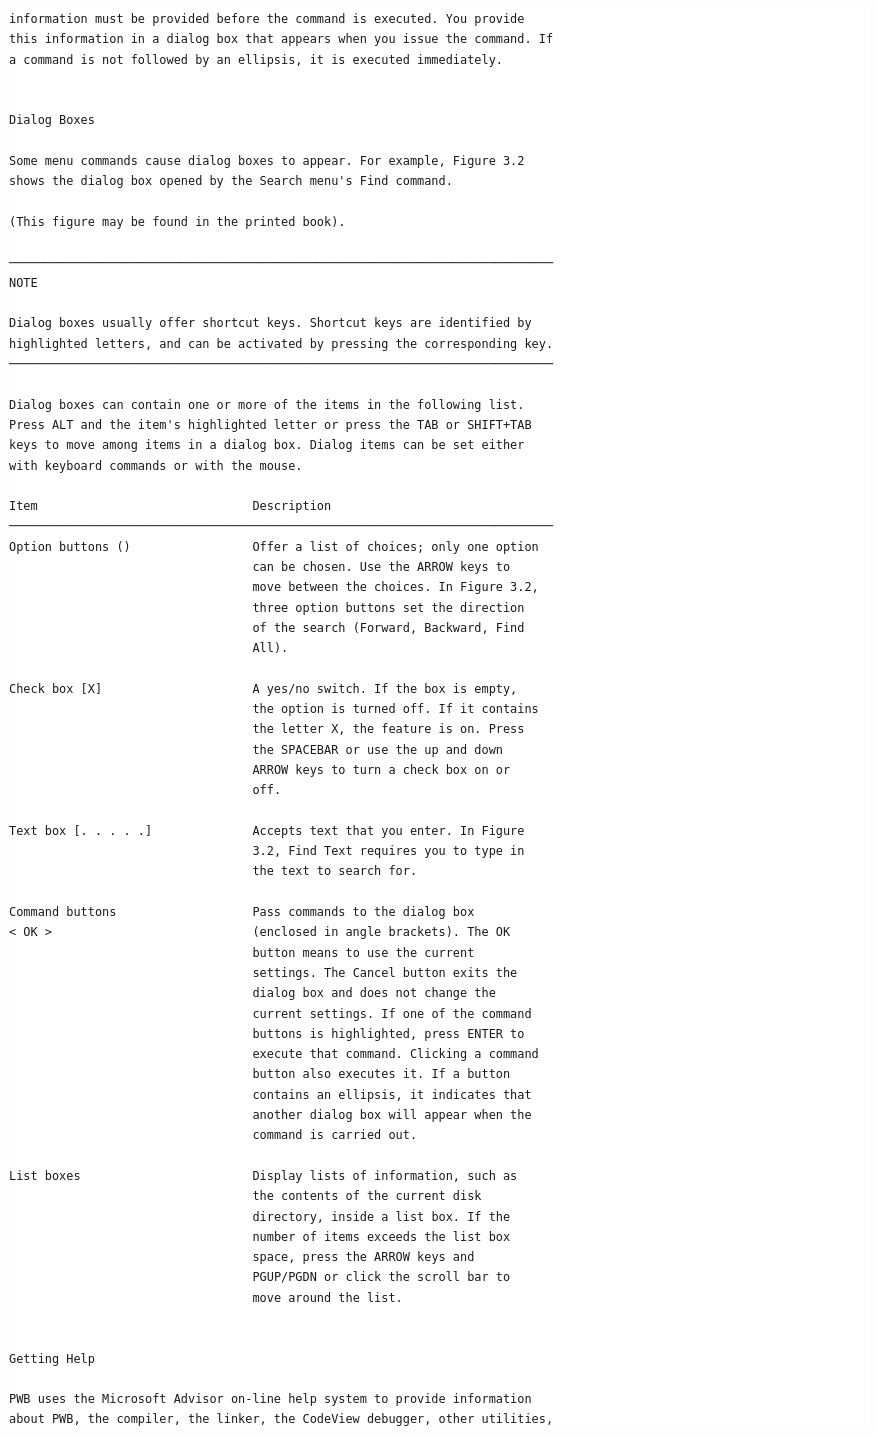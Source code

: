 	information must be provided before the command is executed. You provide
	this information in a dialog box that appears when you issue the command. If
	a command is not followed by an ellipsis, it is executed immediately.
	
	
	Dialog Boxes
	
	Some menu commands cause dialog boxes to appear. For example, Figure 3.2
	shows the dialog box opened by the Search menu's Find command.
	
	(This figure may be found in the printed book).
	
	────────────────────────────────────────────────────────────────────────────
	NOTE
	
	Dialog boxes usually offer shortcut keys. Shortcut keys are identified by
	highlighted letters, and can be activated by pressing the corresponding key.
	────────────────────────────────────────────────────────────────────────────
	
	Dialog boxes can contain one or more of the items in the following list.
	Press ALT and the item's highlighted letter or press the TAB or SHIFT+TAB
	keys to move among items in a dialog box. Dialog items can be set either
	with keyboard commands or with the mouse.
	
	Item                              Description
	────────────────────────────────────────────────────────────────────────────
	Option buttons ()                 Offer a list of choices; only one option
	                                  can be chosen. Use the ARROW keys to
	                                  move between the choices. In Figure 3.2,
	                                  three option buttons set the direction
	                                  of the search (Forward, Backward, Find
	                                  All).
	
	Check box [X]                     A yes/no switch. If the box is empty,
	                                  the option is turned off. If it contains
	                                  the letter X, the feature is on. Press
	                                  the SPACEBAR or use the up and down
	                                  ARROW keys to turn a check box on or
	                                  off.
	
	Text box [. . . . .]              Accepts text that you enter. In Figure
	                                  3.2, Find Text requires you to type in
	                                  the text to search for.
	
	Command buttons                   Pass commands to the dialog box
	< OK >                            (enclosed in angle brackets). The OK
	                                  button means to use the current
	                                  settings. The Cancel button exits the
	                                  dialog box and does not change the
	                                  current settings. If one of the command
	                                  buttons is highlighted, press ENTER to
	                                  execute that command. Clicking a command
	                                  button also executes it. If a button
	                                  contains an ellipsis, it indicates that
	                                  another dialog box will appear when the
	                                  command is carried out.
	
	List boxes                        Display lists of information, such as
	                                  the contents of the current disk
	                                  directory, inside a list box. If the
	                                  number of items exceeds the list box
	                                  space, press the ARROW keys and
	                                  PGUP/PGDN or click the scroll bar to
	                                  move around the list.
	
	
	Getting Help
	
	PWB uses the Microsoft Advisor on-line help system to provide information
	about PWB, the compiler, the linker, the CodeView debugger, other utilities,